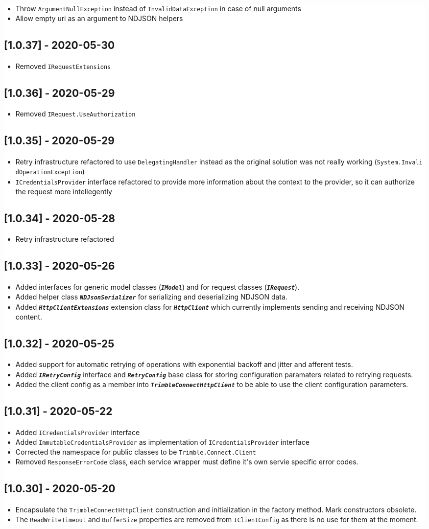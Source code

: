 * Throw `ArgumentNullException` instead of `InvalidDataException` in case of null arguments
* Allow empty uri as an argument to NDJSON helpers

## [1.0.37] - 2020-05-30
* Removed `IRequestExtensions`

## [1.0.36] - 2020-05-29
* Removed `IRequest.UseAuthorization`

## [1.0.35] - 2020-05-29
* Retry infrastructure refactored to use `DelegatingHandler` instead as the original solution was not really working (`System.InvalidOperationException`)
* `ICredentialsProvider` interface refactored to provide more information about the context to the provider, so it can authorize the request more intellegently

## [1.0.34] - 2020-05-28
* Retry infrastructure refactored

## [1.0.33] - 2020-05-26
* Added interfaces for generic model classes (**_`IModel`_**) and for request classes (**_`IRequest`_**).
* Added helper class **_`NDJsonSerializer`_** for serializing and deserializing NDJSON data.
* Added **_`HttpClientExtensions`_** extension class for **_`HttpClient`_** which currently implements sending and receiving NDJSON content.

## [1.0.32] - 2020-05-25
* Added support for automatic retrying of operations with exponential backoff and jitter and afferent tests.
* Added **_`IRetryConfig`_** interface and **_`RetryConfig`_** base class for storing configuration paramaters related to retrying requests.
* Added the client config as a member into **_`TrimbleConnectHttpClient`_** to be able to use the client configuration parameters.

## [1.0.31] - 2020-05-22
* Added `ICredentialsProvider` interface
* Added `ImmutableCredentialsProvider` as implementation of `ICredentialsProvider` interface
* Corrected the namespace for public classes to be `Trimble.Connect.Client`
* Removed `ResponseErrorCode` class, each service wrapper must define it's own servie specific error codes.

## [1.0.30] - 2020-05-20
* Encapsulate the `TrimbleConnectHttpClient` construction and initialization in the factory method. Mark constructors obsolete.
* The `ReadWriteTimeout` and `BufferSize` properties are removed from `IClientConfig` as there is no use for them at the moment.
